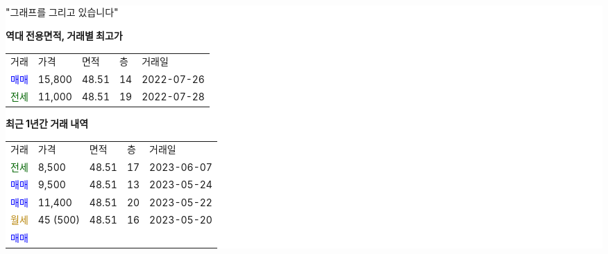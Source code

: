 
<div id="loading" style="z-index:20; display: block; margin-left: 0px">"그래프를 그리고 있습니다"</div>
<div id="columnchart_material" style="width: 95%; margin-left: 0px; display: block"></div>

<b>역대 전용면적, 거래별 최고가</b>
<table class="sortable">
    <tr>
      <td>거래</td>
      <td>가격</td>
      <td>면적</td>
      <td>층</td>
      <td>거래일</td>
    </tr>
        <tr>
          <td><a style="color: blue">매매</a></td>
          <td>15,800</td>
          <td>48.51</td>
          <td>14</td>
          <td>2022-07-26</td>
        </tr>        
        <tr>
              <td><a style="color: darkgreen">전세</a></td>
              <td>11,000</td>
              <td>48.51</td>
              <td>19</td>
              <td>2022-07-28</td>
            </tr>        
    
</table>

<b>최근 1년간 거래 내역</b>

<table class="sortable">
    <tr>
      <td>거래</td>
      <td>가격</td>
      <td>면적</td>
      <td>층</td>
      <td>거래일</td>
    </tr>
    <tr>
      <td><a style="color: darkgreen">전세</a></td>
      <td>8,500</td>
      <td>48.51</td>
      <td>17</td>
      <td>2023-06-07</td>
    </tr>          <tr>
      <td><a style="color: blue">매매</a></td>
      <td>9,500</td>
      <td>48.51</td>
      <td>13</td>
      <td>2023-05-24</td>
    </tr>          <tr>
      <td><a style="color: blue">매매</a></td>
      <td>11,400</td>
      <td>48.51</td>
      <td>20</td>
      <td>2023-05-22</td>
    </tr>          <tr>
      <td><a style="color: darkgoldenrod">월세</a></td>
      <td>45 (500)</td>
      <td>48.51</td>
      <td>16</td>
      <td>2023-05-20</td>
    </tr>          <tr>
      <td><a style="color: blue">매매</a></td>